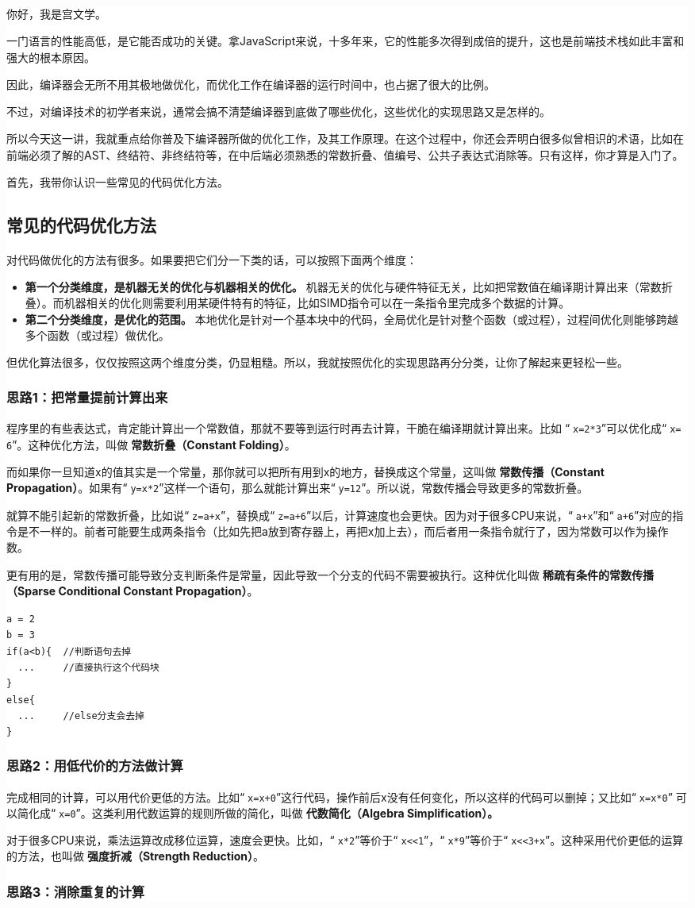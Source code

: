 你好，我是宫文学。

一门语言的性能高低，是它能否成功的关键。拿JavaScript来说，十多年来，它的性能多次得到成倍的提升，这也是前端技术栈如此丰富和强大的根本原因。

因此，编译器会无所不用其极地做优化，而优化工作在编译器的运行时间中，也占据了很大的比例。

不过，对编译技术的初学者来说，通常会搞不清楚编译器到底做了哪些优化，这些优化的实现思路又是怎样的。

所以今天这一讲，我就重点给你普及下编译器所做的优化工作，及其工作原理。在这个过程中，你还会弄明白很多似曾相识的术语，比如在前端必须了解的AST、终结符、非终结符等，在中后端必须熟悉的常数折叠、值编号、公共子表达式消除等。只有这样，你才算是入门了。

首先，我带你认识一些常见的代码优化方法。

## 常见的代码优化方法

对代码做优化的方法有很多。如果要把它们分一下类的话，可以按照下面两个维度：

- **第一个分类维度，是机器无关的优化与机器相关的优化。** 机器无关的优化与硬件特征无关，比如把常数值在编译期计算出来（常数折叠）。而机器相关的优化则需要利用某硬件特有的特征，比如SIMD指令可以在一条指令里完成多个数据的计算。
- **第二个分类维度，是优化的范围。** 本地优化是针对一个基本块中的代码，全局优化是针对整个函数（或过程），过程间优化则能够跨越多个函数（或过程）做优化。

但优化算法很多，仅仅按照这两个维度分类，仍显粗糙。所以，我就按照优化的实现思路再分分类，让你了解起来更轻松一些。

### 思路1：把常量提前计算出来

程序里的有些表达式，肯定能计算出一个常数值，那就不要等到运行时再去计算，干脆在编译期就计算出来。比如 “ `x=2*3`”可以优化成“ `x=6`”。这种优化方法，叫做 **常数折叠（Constant Folding）**。

而如果你一旦知道x的值其实是一个常量，那你就可以把所有用到x的地方，替换成这个常量，这叫做 **常数传播（Constant Propagation）**。如果有“ `y=x*2`”这样一个语句，那么就能计算出来“ `y=12`”。所以说，常数传播会导致更多的常数折叠。

就算不能引起新的常数折叠，比如说“ `z=a+x`”，替换成“ `z=a+6`”以后，计算速度也会更快。因为对于很多CPU来说，“ `a+x`”和“ `a+6`”对应的指令是不一样的。前者可能要生成两条指令（比如先把a放到寄存器上，再把x加上去），而后者用一条指令就行了，因为常数可以作为操作数。

更有用的是，常数传播可能导致分支判断条件是常量，因此导致一个分支的代码不需要被执行。这种优化叫做 **稀疏有条件的常数传播（Sparse Conditional Constant Propagation）**。

```
a = 2
b = 3
if(a<b){  //判断语句去掉
  ...     //直接执行这个代码块
}
else{
  ...     //else分支会去掉
}

```

### 思路2：用低代价的方法做计算

完成相同的计算，可以用代价更低的方法。比如“ `x=x+0`”这行代码，操作前后x没有任何变化，所以这样的代码可以删掉；又比如“ `x=x*0`” 可以简化成“ `x=0`”。这类利用代数运算的规则所做的简化，叫做 **代数简化（Algebra Simplification）。**

对于很多CPU来说，乘法运算改成移位运算，速度会更快。比如，“ `x*2`”等价于“ `x<<1`”，“ `x*9`”等价于“ `x<<3+x`”。这种采用代价更低的运算的方法，也叫做 **强度折减（Strength Reduction）**。

### 思路3：消除重复的计算
